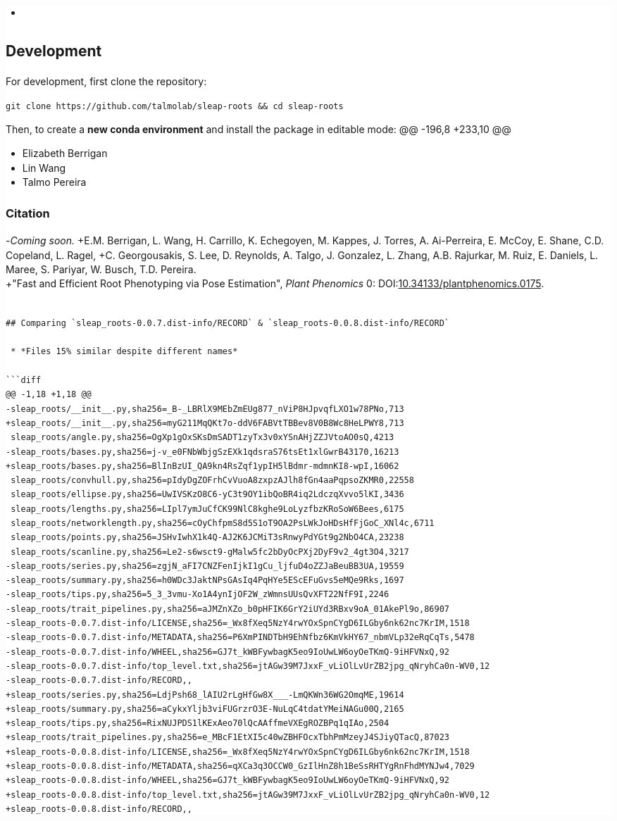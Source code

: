 +
 ## Development
 For development, first clone the repository:
 ```
 git clone https://github.com/talmolab/sleap-roots && cd sleap-roots
 ```
 
 Then, to create a **new conda environment** and install the package in editable mode:
@@ -196,8 +233,10 @@
 
 - Elizabeth Berrigan
 - Lin Wang
 - Talmo Pereira
 
 ### Citation
 
-*Coming soon.*
+E.M. Berrigan, L. Wang, H. Carrillo, K. Echegoyen, M. Kappes, J. Torres, A. Ai-Perreira, E. McCoy, E. Shane, C.D. Copeland, L. Ragel, 
+C. Georgousakis, S. Lee, D. Reynolds, A. Talgo, J. Gonzalez, L. Zhang, A.B. Rajurkar, M. Ruiz, E. Daniels, L. Maree, S. Pariyar, W. Busch, T.D. Pereira.  
+"Fast and Efficient Root Phenotyping via Pose Estimation", *Plant Phenomics* 0: DOI:[10.34133/plantphenomics.0175](https://doi.org/10.34133/plantphenomics.0175).
```

## Comparing `sleap_roots-0.0.7.dist-info/RECORD` & `sleap_roots-0.0.8.dist-info/RECORD`

 * *Files 15% similar despite different names*

```diff
@@ -1,18 +1,18 @@
-sleap_roots/__init__.py,sha256=_B-_LBRlX9MEbZmEUg877_nViP8HJpvqfLXO1w78PNo,713
+sleap_roots/__init__.py,sha256=myG211MqQKt7o-ddV6FABVtTBBev8V0B8Wc8HeLPWY8,713
 sleap_roots/angle.py,sha256=OgXp1gOxSKsDmSADT1zyTx3v0xYSnAHjZZJVtoAO0sQ,4213
-sleap_roots/bases.py,sha256=j-v_e0FNbWbjgSzEXk1qdsraS76tsEt1xlGwrB43170,16213
+sleap_roots/bases.py,sha256=BlInBzUI_QA9kn4RsZqf1ypIH5lBdmr-mdmnKI8-wpI,16062
 sleap_roots/convhull.py,sha256=pIdyDgZOFrhCvVuoA8zxpzAJlh8fGn4aaPqpsoZKMR0,22558
 sleap_roots/ellipse.py,sha256=UwIVSKzO8C6-yC3t9OY1ibQoBR4iq2LdczqXvvo5lKI,3436
 sleap_roots/lengths.py,sha256=LIpl7ymJuCfCK99NlC8kghe9LoLyzfbzKRoSoW6Bees,6175
 sleap_roots/networklength.py,sha256=cOyChfpmS8d5S1oT9OA2PsLWkJoHDsHfFjGoC_XNl4c,6711
 sleap_roots/points.py,sha256=JSHvIwhX1k4Q-AJ2K6JCMiT3sRnwyPdYGt9g2NbO4CA,23238
 sleap_roots/scanline.py,sha256=Le2-s6wsct9-gMalw5fc2bDyOcPXj2DyF9v2_4gt3O4,3217
-sleap_roots/series.py,sha256=zgjN_aFI7CNZFenIjkI1gCu_ljfuD4oZZJaBeuBB3UA,19559
-sleap_roots/summary.py,sha256=h0WDc3JaktNPsGAsIq4PqHYe5EScEFuGvs5eMQe9Rks,1697
-sleap_roots/tips.py,sha256=5_3_3vmu-Xo1A4ynIjOF2W_zWmnsUUsQvXFT22NfF9I,2246
-sleap_roots/trait_pipelines.py,sha256=aJMZnXZo_b0pHFIK6GrY2iUYd3RBxv9oA_01AkePl9o,86907
-sleap_roots-0.0.7.dist-info/LICENSE,sha256=_Wx8fXeq5NzY4rwYOxSpnCYgD6ILGby6nk62nc7KrIM,1518
-sleap_roots-0.0.7.dist-info/METADATA,sha256=P6XmPINDTbH9EhNfbz6KmVkHY67_nbmVLp32eRqCqTs,5478
-sleap_roots-0.0.7.dist-info/WHEEL,sha256=GJ7t_kWBFywbagK5eo9IoUwLW6oyOeTKmQ-9iHFVNxQ,92
-sleap_roots-0.0.7.dist-info/top_level.txt,sha256=jtAGw39M7JxxF_vLiOlLvUrZB2jpg_qNryhCa0n-WV0,12
-sleap_roots-0.0.7.dist-info/RECORD,,
+sleap_roots/series.py,sha256=LdjPsh68_lAIU2rLgHfGw8X___-LmQKWn36WG2OmqME,19614
+sleap_roots/summary.py,sha256=aCykxYljb3viFUGrzrO3E-NuLqC4tdatYMeiNAGu00Q,2165
+sleap_roots/tips.py,sha256=RixNUJPDS1lKExAeo70lQcAAffmeVXEgROZBPq1qIAo,2504
+sleap_roots/trait_pipelines.py,sha256=e_MBcF1EtXI5c40wZBHFOcxTbhPmMzeyJ4SJiyQTacQ,87023
+sleap_roots-0.0.8.dist-info/LICENSE,sha256=_Wx8fXeq5NzY4rwYOxSpnCYgD6ILGby6nk62nc7KrIM,1518
+sleap_roots-0.0.8.dist-info/METADATA,sha256=qXCa3q3OCCW0_GzIlHnZ8h1BeSsRHTYgRnFhdMYNJw4,7029
+sleap_roots-0.0.8.dist-info/WHEEL,sha256=GJ7t_kWBFywbagK5eo9IoUwLW6oyOeTKmQ-9iHFVNxQ,92
+sleap_roots-0.0.8.dist-info/top_level.txt,sha256=jtAGw39M7JxxF_vLiOlLvUrZB2jpg_qNryhCa0n-WV0,12
+sleap_roots-0.0.8.dist-info/RECORD,,
```

